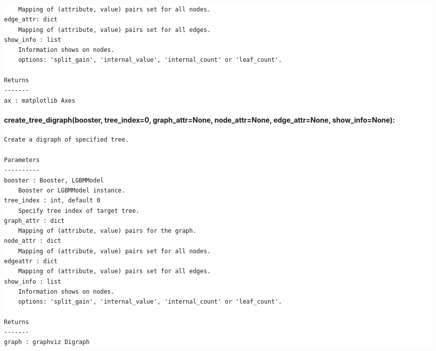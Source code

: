         Mapping of (attribute, value) pairs set for all nodes.
    edge_attr: dict
        Mapping of (attribute, value) pairs set for all edges.
    show_info : list
        Information shows on nodes.
        options: 'split_gain', 'internal_value', 'internal_count' or 'leaf_count'.

    Returns
    -------
    ax : matplotlib Axes

#### create_tree_digraph(booster, tree_index=0, graph_attr=None, node_attr=None, edge_attr=None, show_info=None):
    Create a digraph of specified tree.

    Parameters
    ----------
    booster : Booster, LGBMModel
        Booster or LGBMModel instance.
    tree_index : int, default 0
        Specify tree index of target tree.
    graph_attr : dict
        Mapping of (attribute, value) pairs for the graph.
    node_attr : dict
        Mapping of (attribute, value) pairs set for all nodes.
    edgeattr : dict
        Mapping of (attribute, value) pairs set for all edges.
    show_info : list
        Information shows on nodes.
        options: 'split_gain', 'internal_value', 'internal_count' or 'leaf_count'.

    Returns
    -------
    graph : graphviz Digraph

